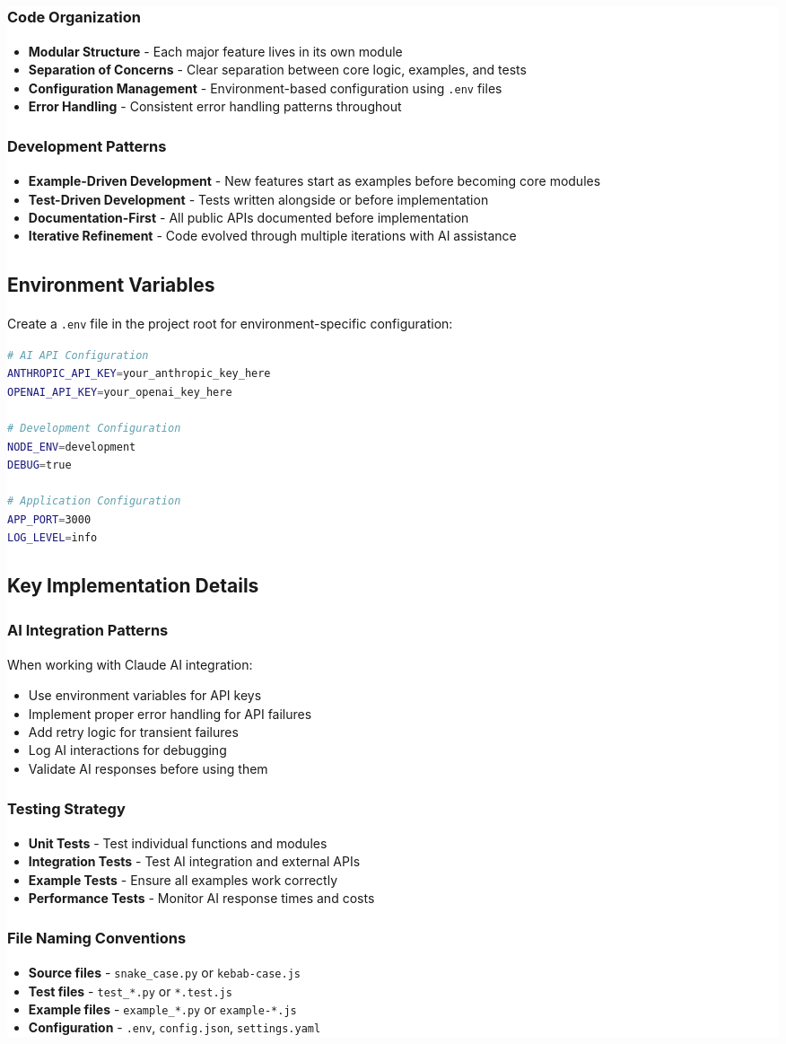 ### Code Organization
- **Modular Structure** - Each major feature lives in its own module
- **Separation of Concerns** - Clear separation between core logic, examples, and tests
- **Configuration Management** - Environment-based configuration using `.env` files
- **Error Handling** - Consistent error handling patterns throughout

### Development Patterns
- **Example-Driven Development** - New features start as examples before becoming core modules
- **Test-Driven Development** - Tests written alongside or before implementation
- **Documentation-First** - All public APIs documented before implementation
- **Iterative Refinement** - Code evolved through multiple iterations with AI assistance

## Environment Variables

Create a `.env` file in the project root for environment-specific configuration:

```bash
# AI API Configuration
ANTHROPIC_API_KEY=your_anthropic_key_here
OPENAI_API_KEY=your_openai_key_here

# Development Configuration
NODE_ENV=development
DEBUG=true

# Application Configuration
APP_PORT=3000
LOG_LEVEL=info
```

## Key Implementation Details

### AI Integration Patterns
When working with Claude AI integration:
- Use environment variables for API keys
- Implement proper error handling for API failures
- Add retry logic for transient failures
- Log AI interactions for debugging
- Validate AI responses before using them

### Testing Strategy
- **Unit Tests** - Test individual functions and modules
- **Integration Tests** - Test AI integration and external APIs
- **Example Tests** - Ensure all examples work correctly
- **Performance Tests** - Monitor AI response times and costs

### File Naming Conventions
- **Source files** - `snake_case.py` or `kebab-case.js`
- **Test files** - `test_*.py` or `*.test.js`
- **Example files** - `example_*.py` or `example-*.js`
- **Configuration** - `.env`, `config.json`, `settings.yaml`
